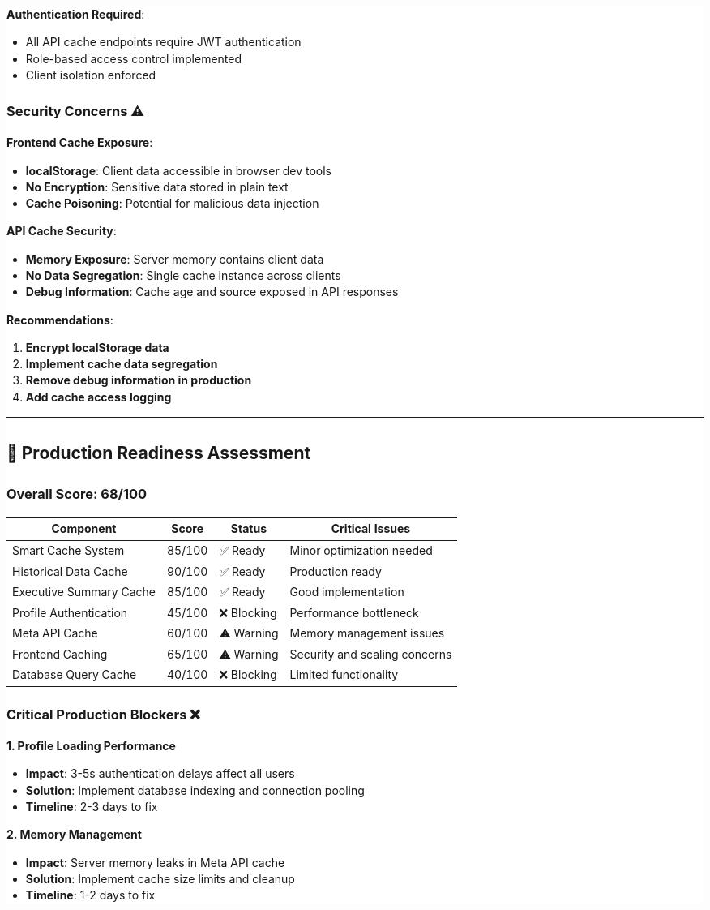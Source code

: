 **Authentication Required**:
- All API cache endpoints require JWT authentication
- Role-based access control implemented
- Client isolation enforced

### Security Concerns ⚠️

**Frontend Cache Exposure**:
- **localStorage**: Client data accessible in browser dev tools
- **No Encryption**: Sensitive data stored in plain text
- **Cache Poisoning**: Potential for malicious data injection

**API Cache Security**:
- **Memory Exposure**: Server memory contains client data
- **No Data Segregation**: Single cache instance across clients
- **Debug Information**: Cache age and source exposed in API responses

**Recommendations**:
1. **Encrypt localStorage data**
2. **Implement cache data segregation**
3. **Remove debug information in production**
4. **Add cache access logging**

---

## 🚀 Production Readiness Assessment

### Overall Score: 68/100

| Component | Score | Status | Critical Issues |
|-----------|-------|---------|----------------|
| Smart Cache System | 85/100 | ✅ Ready | Minor optimization needed |
| Historical Data Cache | 90/100 | ✅ Ready | Production ready |
| Executive Summary Cache | 85/100 | ✅ Ready | Good implementation |
| Profile Authentication | 45/100 | ❌ Blocking | Performance bottleneck |
| Meta API Cache | 60/100 | ⚠️ Warning | Memory management issues |
| Frontend Caching | 65/100 | ⚠️ Warning | Security and scaling concerns |
| Database Query Cache | 40/100 | ❌ Blocking | Limited functionality |

### Critical Production Blockers ❌

**1. Profile Loading Performance**
- **Impact**: 3-5s authentication delays affect all users
- **Solution**: Implement database indexing and connection pooling
- **Timeline**: 2-3 days to fix

**2. Memory Management**
- **Impact**: Server memory leaks in Meta API cache
- **Solution**: Implement cache size limits and cleanup
- **Timeline**: 1-2 days to fix
